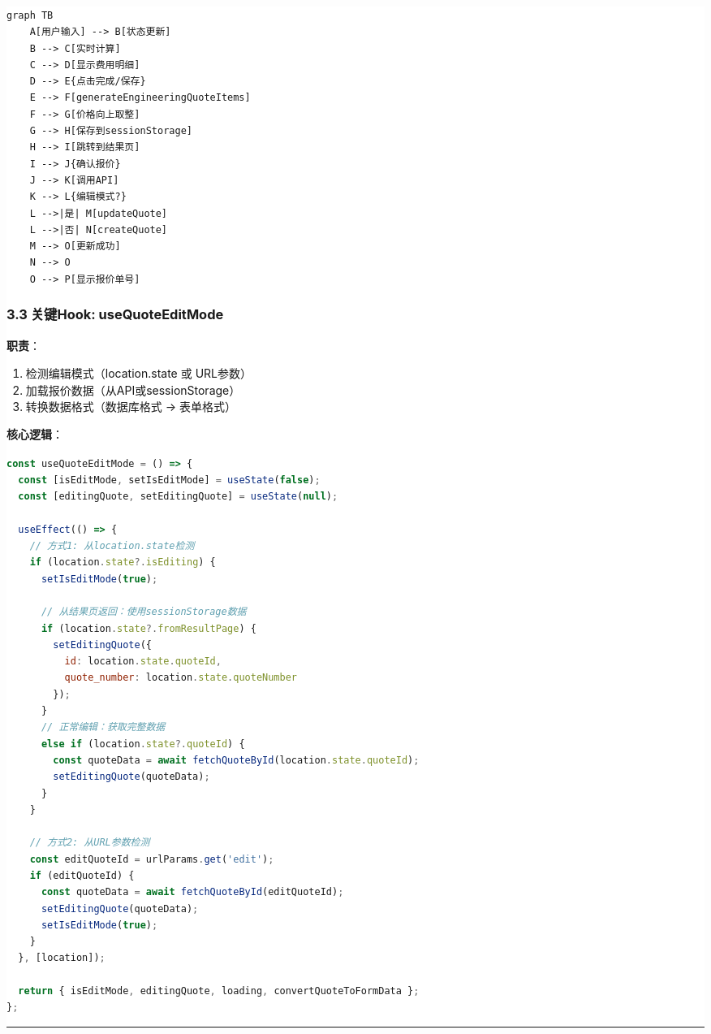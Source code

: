 ```mermaid
graph TB
    A[用户输入] --> B[状态更新]
    B --> C[实时计算]
    C --> D[显示费用明细]
    D --> E{点击完成/保存}
    E --> F[generateEngineeringQuoteItems]
    F --> G[价格向上取整]
    G --> H[保存到sessionStorage]
    H --> I[跳转到结果页]
    I --> J{确认报价}
    J --> K[调用API]
    K --> L{编辑模式?}
    L -->|是| M[updateQuote]
    L -->|否| N[createQuote]
    M --> O[更新成功]
    N --> O
    O --> P[显示报价单号]
```

### 3.3 关键Hook: useQuoteEditMode

**职责**：
1. 检测编辑模式（location.state 或 URL参数）
2. 加载报价数据（从API或sessionStorage）
3. 转换数据格式（数据库格式 -> 表单格式）

**核心逻辑**：
```javascript
const useQuoteEditMode = () => {
  const [isEditMode, setIsEditMode] = useState(false);
  const [editingQuote, setEditingQuote] = useState(null);

  useEffect(() => {
    // 方式1: 从location.state检测
    if (location.state?.isEditing) {
      setIsEditMode(true);

      // 从结果页返回：使用sessionStorage数据
      if (location.state?.fromResultPage) {
        setEditingQuote({
          id: location.state.quoteId,
          quote_number: location.state.quoteNumber
        });
      }
      // 正常编辑：获取完整数据
      else if (location.state?.quoteId) {
        const quoteData = await fetchQuoteById(location.state.quoteId);
        setEditingQuote(quoteData);
      }
    }

    // 方式2: 从URL参数检测
    const editQuoteId = urlParams.get('edit');
    if (editQuoteId) {
      const quoteData = await fetchQuoteById(editQuoteId);
      setEditingQuote(quoteData);
      setIsEditMode(true);
    }
  }, [location]);

  return { isEditMode, editingQuote, loading, convertQuoteToFormData };
};
```

---